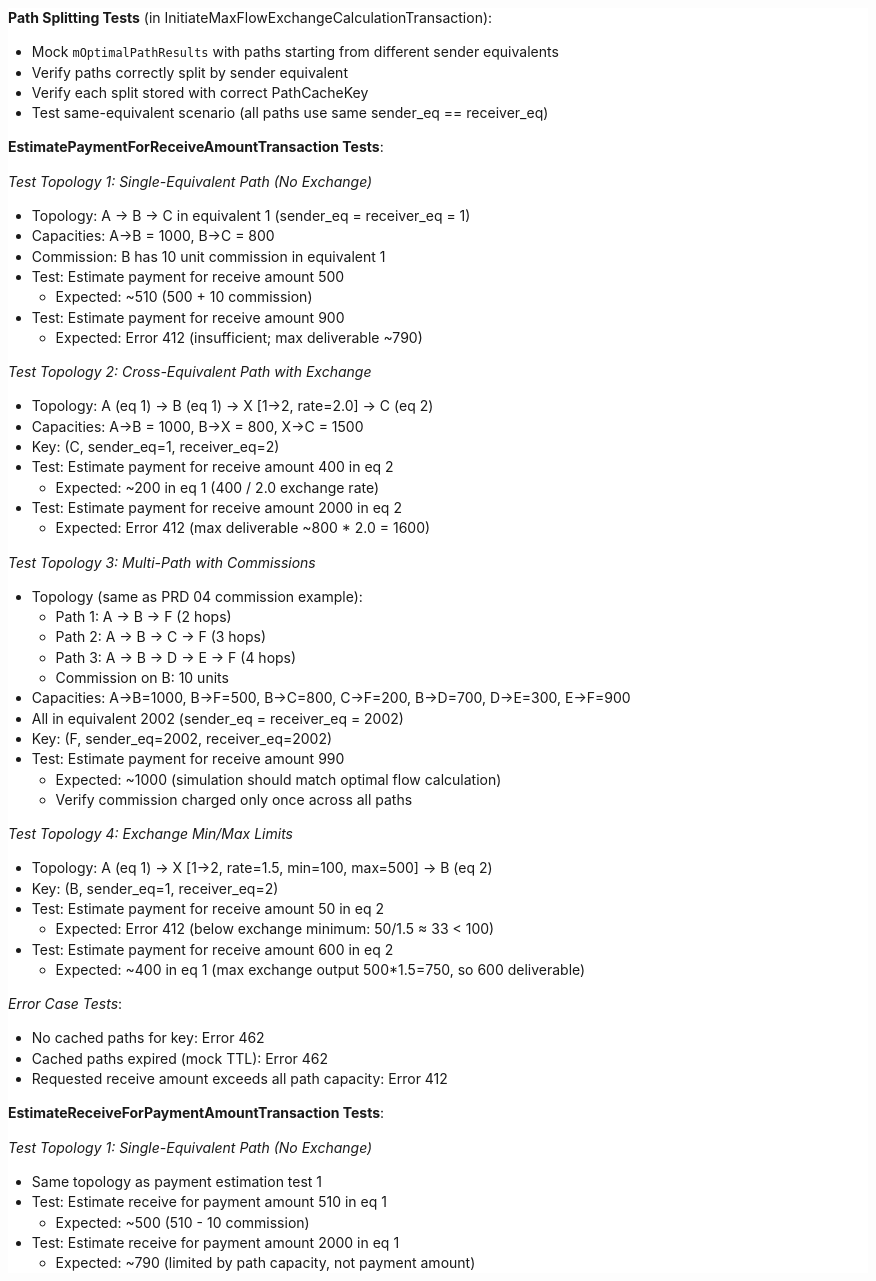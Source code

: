 **Path Splitting Tests** (in InitiateMaxFlowExchangeCalculationTransaction):
- Mock `mOptimalPathResults` with paths starting from different sender equivalents
- Verify paths correctly split by sender equivalent
- Verify each split stored with correct PathCacheKey
- Test same-equivalent scenario (all paths use same sender_eq == receiver_eq)

**EstimatePaymentForReceiveAmountTransaction Tests**:

*Test Topology 1: Single-Equivalent Path (No Exchange)*
- Topology: A → B → C in equivalent 1 (sender_eq = receiver_eq = 1)
- Capacities: A→B = 1000, B→C = 800
- Commission: B has 10 unit commission in equivalent 1
- Test: Estimate payment for receive amount 500
  - Expected: ~510 (500 + 10 commission)
- Test: Estimate payment for receive amount 900
  - Expected: Error 412 (insufficient; max deliverable ~790)

*Test Topology 2: Cross-Equivalent Path with Exchange*
- Topology: A (eq 1) → B (eq 1) → X [1→2, rate=2.0] → C (eq 2)
- Capacities: A→B = 1000, B→X = 800, X→C = 1500
- Key: (C, sender_eq=1, receiver_eq=2)
- Test: Estimate payment for receive amount 400 in eq 2
  - Expected: ~200 in eq 1 (400 / 2.0 exchange rate)
- Test: Estimate payment for receive amount 2000 in eq 2
  - Expected: Error 412 (max deliverable ~800 * 2.0 = 1600)

*Test Topology 3: Multi-Path with Commissions*
- Topology (same as PRD 04 commission example):
  - Path 1: A → B → F (2 hops)
  - Path 2: A → B → C → F (3 hops)
  - Path 3: A → B → D → E → F (4 hops)
  - Commission on B: 10 units
- Capacities: A→B=1000, B→F=500, B→C=800, C→F=200, B→D=700, D→E=300, E→F=900
- All in equivalent 2002 (sender_eq = receiver_eq = 2002)
- Key: (F, sender_eq=2002, receiver_eq=2002)
- Test: Estimate payment for receive amount 990
  - Expected: ~1000 (simulation should match optimal flow calculation)
  - Verify commission charged only once across all paths

*Test Topology 4: Exchange Min/Max Limits*
- Topology: A (eq 1) → X [1→2, rate=1.5, min=100, max=500] → B (eq 2)
- Key: (B, sender_eq=1, receiver_eq=2)
- Test: Estimate payment for receive amount 50 in eq 2
  - Expected: Error 412 (below exchange minimum: 50/1.5 ≈ 33 < 100)
- Test: Estimate payment for receive amount 600 in eq 2
  - Expected: ~400 in eq 1 (max exchange output 500*1.5=750, so 600 deliverable)

*Error Case Tests*:
- No cached paths for key: Error 462
- Cached paths expired (mock TTL): Error 462
- Requested receive amount exceeds all path capacity: Error 412

**EstimateReceiveForPaymentAmountTransaction Tests**:

*Test Topology 1: Single-Equivalent Path (No Exchange)*
- Same topology as payment estimation test 1
- Test: Estimate receive for payment amount 510 in eq 1
  - Expected: ~500 (510 - 10 commission)
- Test: Estimate receive for payment amount 2000 in eq 1
  - Expected: ~790 (limited by path capacity, not payment amount)
